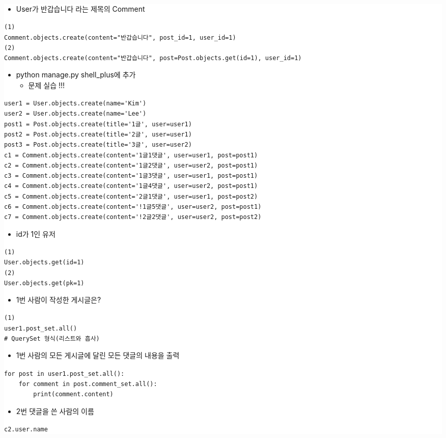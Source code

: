 ```
```

- User가 반갑습니다 라는 제목의 Comment

```
(1)
Comment.objects.create(content="반갑습니다", post_id=1, user_id=1)
(2)
Comment.objects.create(content="반갑습니다", post=Post.objects.get(id=1), user_id=1)
```

- python manage.py shell_plus에 추가
  - 문제 실습 !!!

```
user1 = User.objects.create(name='Kim')
user2 = User.objects.create(name='Lee')
post1 = Post.objects.create(title='1글', user=user1)
post2 = Post.objects.create(title='2글', user=user1)
post3 = Post.objects.create(title='3글', user=user2)
c1 = Comment.objects.create(content='1글1댓글', user=user1, post=post1)
c2 = Comment.objects.create(content='1글2댓글', user=user2, post=post1)
c3 = Comment.objects.create(content='1글3댓글', user=user1, post=post1)
c4 = Comment.objects.create(content='1글4댓글', user=user2, post=post1)
c5 = Comment.objects.create(content='2글1댓글', user=user1, post=post2)
c6 = Comment.objects.create(content='!1글5댓글', user=user2, post=post1)
c7 = Comment.objects.create(content='!2글2댓글', user=user2, post=post2)
```

- id가 1인 유저

```
(1)
User.objects.get(id=1)
(2)
User.objects.get(pk=1)
```

- 1번 사람이 작성한 게시글은?

```
(1)
user1.post_set.all()
# QuerySet 형식(리스트와 흡사)
```

- 1번 사람의 모든 게시글에 달린 모든 댓글의 내용을 출력

```
for post in user1.post_set.all():
	for comment in post.comment_set.all():
		print(comment.content)
```

- 2번 댓글을 쓴 사람의 이름

```
c2.user.name
```
